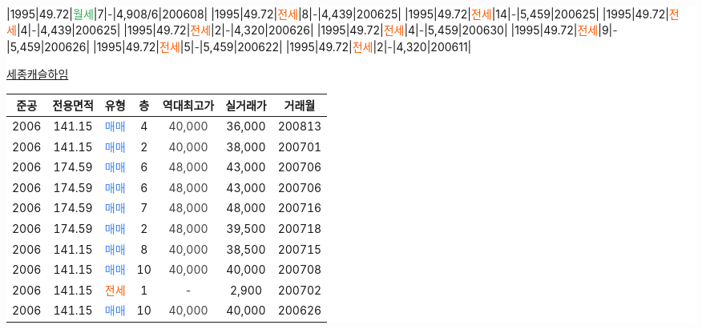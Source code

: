 |1995|49.72|<span style="color:#34a853">월세</span>|7|<span style="color:#444444">-</span>|4,908/6|200608|
|1995|49.72|<span style="color:#ff5a00">전세</span>|8|<span style="color:#444444">-</span>|4,439|200625|
|1995|49.72|<span style="color:#ff5a00">전세</span>|14|<span style="color:#444444">-</span>|5,459|200625|
|1995|49.72|<span style="color:#ff5a00">전세</span>|4|<span style="color:#444444">-</span>|4,439|200625|
|1995|49.72|<span style="color:#ff5a00">전세</span>|2|<span style="color:#444444">-</span>|4,320|200626|
|1995|49.72|<span style="color:#ff5a00">전세</span>|4|<span style="color:#444444">-</span>|5,459|200630|
|1995|49.72|<span style="color:#ff5a00">전세</span>|9|<span style="color:#444444">-</span>|5,459|200626|
|1995|49.72|<span style="color:#ff5a00">전세</span>|5|<span style="color:#444444">-</span>|5,459|200622|
|1995|49.72|<span style="color:#ff5a00">전세</span>|2|<span style="color:#444444">-</span>|4,320|200611|


<script async src="//pagead2.googlesyndication.com/pagead/js/adsbygoogle.js"></script>

<ins class="adsbygoogle"
     style="display:block"
     data-ad-client="ca-pub-2446590836940007"
     data-ad-slot="1659523306"
     data-ad-format="auto"
     data-full-width-responsive="true"></ins>
<script>
(adsbygoogle = window.adsbygoogle || []).push({});
</script>


[세종캐슬하임](https://search.naver.com/search.naver?query=%EC%A0%84%EB%9D%BC%EB%82%A8%EB%8F%84+%EC%97%AC%EC%88%98%EC%8B%9C+%EB%AC%B8%EC%88%98%EB%8F%99+%EC%84%B8%EC%A2%85%EC%BA%90%EC%8A%AC%ED%95%98%EC%9E%84)

|준공|전용면적|유형|층|역대최고가|실거래가|거래월|
|:---:|:---:|:---:|:---:|:---:|:---:|:---:|
|2006|141.15|<span style="color:#4285f3">매매</span>|4|<span style="color:#444444">40,000</span>|36,000|200813|
|2006|141.15|<span style="color:#4285f3">매매</span>|2|<span style="color:#444444">40,000</span>|38,000|200701|
|2006|174.59|<span style="color:#4285f3">매매</span>|6|<span style="color:#444444">48,000</span>|43,000|200706|
|2006|174.59|<span style="color:#4285f3">매매</span>|6|<span style="color:#444444">48,000</span>|43,000|200706|
|2006|174.59|<span style="color:#4285f3">매매</span>|7|<span style="color:#444444">48,000</span>|48,000|200716|
|2006|174.59|<span style="color:#4285f3">매매</span>|2|<span style="color:#444444">48,000</span>|39,500|200718|
|2006|141.15|<span style="color:#4285f3">매매</span>|8|<span style="color:#444444">40,000</span>|38,500|200715|
|2006|141.15|<span style="color:#4285f3">매매</span>|10|<span style="color:#444444">40,000</span>|40,000|200708|
|2006|141.15|<span style="color:#ff5a00">전세</span>|1|<span style="color:#444444">-</span>|2,900|200702|
|2006|141.15|<span style="color:#4285f3">매매</span>|10|<span style="color:#444444">40,000</span>|40,000|200626|
